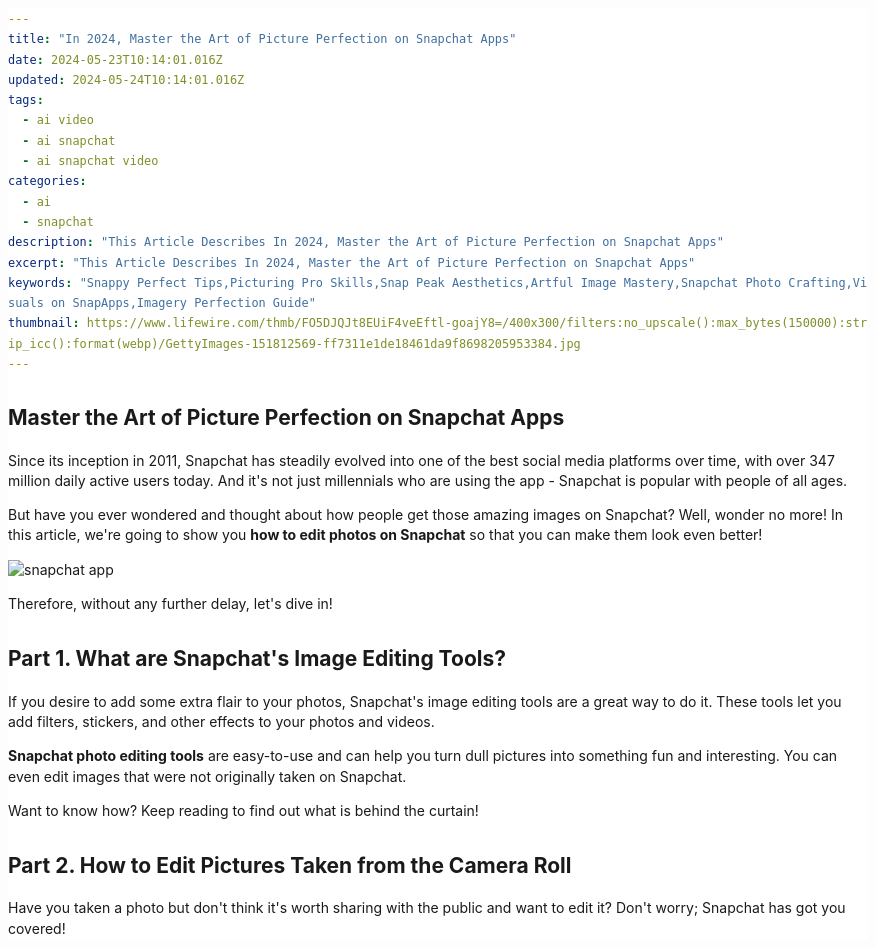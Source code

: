 ```yaml
---
title: "In 2024, Master the Art of Picture Perfection on Snapchat Apps"
date: 2024-05-23T10:14:01.016Z
updated: 2024-05-24T10:14:01.016Z
tags:
  - ai video
  - ai snapchat
  - ai snapchat video
categories:
  - ai
  - snapchat
description: "This Article Describes In 2024, Master the Art of Picture Perfection on Snapchat Apps"
excerpt: "This Article Describes In 2024, Master the Art of Picture Perfection on Snapchat Apps"
keywords: "Snappy Perfect Tips,Picturing Pro Skills,Snap Peak Aesthetics,Artful Image Mastery,Snapchat Photo Crafting,Visuals on SnapApps,Imagery Perfection Guide"
thumbnail: https://www.lifewire.com/thmb/FO5DJQJt8EUiF4veEftl-goajY8=/400x300/filters:no_upscale():max_bytes(150000):strip_icc():format(webp)/GettyImages-151812569-ff7311e1de18461da9f8698205953384.jpg
---
```


## Master the Art of Picture Perfection on Snapchat Apps

Since its inception in 2011, Snapchat has steadily evolved into one of the best social media platforms over time, with over 347 million daily active users today. And it's not just millennials who are using the app - Snapchat is popular with people of all ages.

But have you ever wondered and thought about how people get those amazing images on Snapchat? Well, wonder no more! In this article, we're going to show you **how to edit photos on Snapchat** so that you can make them look even better!

![snapchat app](https://images.wondershare.com/filmora/article-images/2022/11/snapchat-app.jpg)

Therefore, without any further delay, let's dive in!

## Part 1\. What are Snapchat's Image Editing Tools?

If you desire to add some extra flair to your photos, Snapchat's image editing tools are a great way to do it. These tools let you add filters, stickers, and other effects to your photos and videos.

**Snapchat photo editing tools** are easy-to-use and can help you turn dull pictures into something fun and interesting. You can even edit images that were not originally taken on Snapchat.

Want to know how? Keep reading to find out what is behind the curtain!

## Part 2\. How to Edit Pictures Taken from the Camera Roll

Have you taken a photo but don't think it's worth sharing with the public and want to edit it? Don't worry; Snapchat has got you covered!
